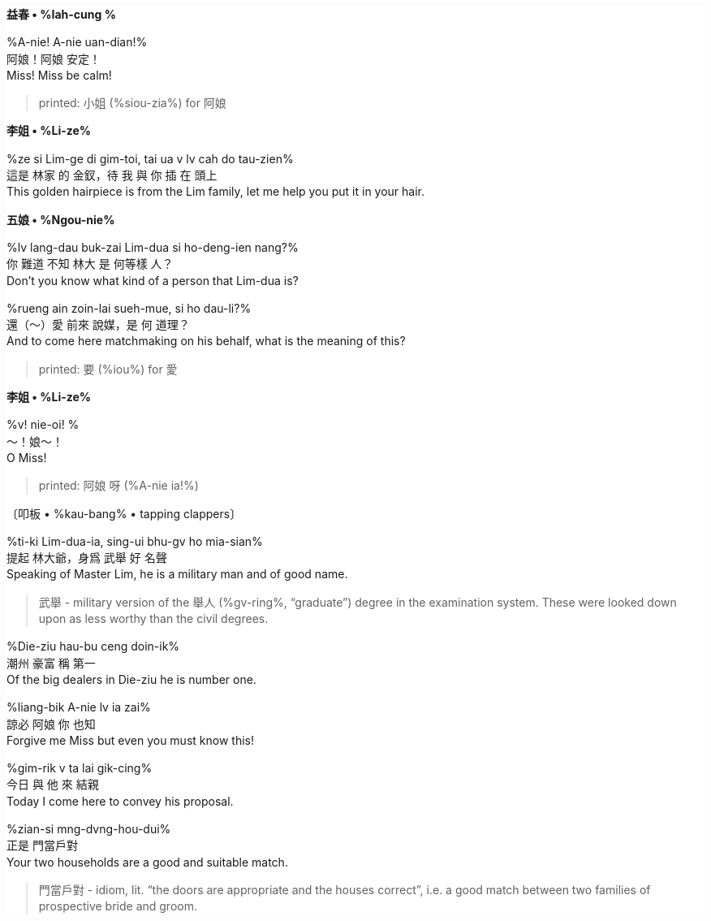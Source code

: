 **益春 • %Iah-cung %**

%A-nie! A-nie uan-dian!%<br/>
阿娘！阿娘 安定！<br/>
Miss! Miss be calm!

> printed: 小姐 (%siou-zia%) for 阿娘

**李姐 • %Li-ze%**

%ze si Lim-ge di gim-toi, tai ua v lv cah do tau-zien%<br/>
這是 林家 的 金釵，待 我 與 你 插 在 頭上<br/>
This golden hairpiece is from the Lim family, let me help you put it in your hair.

**五娘 • %Ngou-nie%**

%lv lang-dau buk-zai Lim-dua si ho-deng-ien nang?%<br/>
你 難道 不知 林大 是 何等樣 人？ <br/>
Don’t you know what kind of a person that Lim-dua is?

%rueng ain zoin-lai sueh-mue, si ho dau-li?%<br/>
還（～）愛 前來 說媒，是 何 道理？<br/>
And to come here matchmaking on his behalf, what is the meaning of this?

> printed: 要 (%iou%) for 愛

**李姐 • %Li-ze%**

%v! nie-oi! %<br/>
～！娘～！<br/>
O Miss!

> printed: 阿娘 呀 (%A-nie ia!%)

〔叩板 • %kau-bang% • tapping clappers〕

%ti-ki Lim-dua-ia, sing-ui bhu-gv ho mia-sian%<br/>
提起 林大爺，身爲 武舉 好 名聲<br/>
Speaking of Master Lim, he is a military man and of good name.

> 武舉 - military version of the 舉人 (%gv-ring%, “graduate”) degree in the examination system. These were looked down upon as less worthy than the civil degrees.

%Die-ziu hau-bu ceng doin-ik%<br/>
潮州 豪富 稱 第一<br/>
Of the big dealers in Die-ziu he is number one.

%liang-bik A-nie lv ia zai%<br/>
諒必 阿娘 你 也知<br/>
Forgive me Miss but even you must know this!

%gim-rik v ta lai gik-cing%<br/>
今日 與 他 來 結親<br/>
Today I come here to convey his proposal.

%zian-si mng-dvng-hou-dui%<br/>
正是 門當戶對<br/>
Your two households are a good and suitable match.

> 門當戶對 - idiom, lit. “the doors are appropriate and the houses correct”, i.e. a good match between two families of prospective bride and groom.
